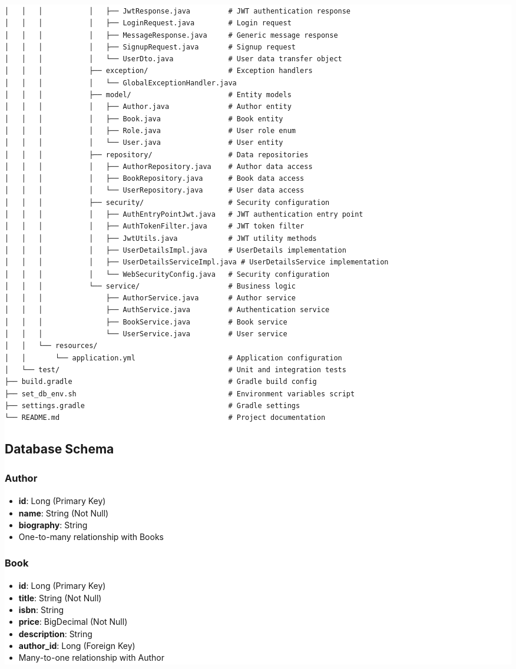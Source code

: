 ```
│   │   │           │   ├── JwtResponse.java         # JWT authentication response
│   │   │           │   ├── LoginRequest.java        # Login request
│   │   │           │   ├── MessageResponse.java     # Generic message response
│   │   │           │   ├── SignupRequest.java       # Signup request
│   │   │           │   └── UserDto.java             # User data transfer object
│   │   │           ├── exception/                   # Exception handlers
│   │   │           │   └── GlobalExceptionHandler.java
│   │   │           ├── model/                       # Entity models
│   │   │           │   ├── Author.java              # Author entity
│   │   │           │   ├── Book.java                # Book entity
│   │   │           │   ├── Role.java                # User role enum
│   │   │           │   └── User.java                # User entity
│   │   │           ├── repository/                  # Data repositories
│   │   │           │   ├── AuthorRepository.java    # Author data access
│   │   │           │   ├── BookRepository.java      # Book data access
│   │   │           │   └── UserRepository.java      # User data access
│   │   │           ├── security/                    # Security configuration
│   │   │           │   ├── AuthEntryPointJwt.java   # JWT authentication entry point
│   │   │           │   ├── AuthTokenFilter.java     # JWT token filter
│   │   │           │   ├── JwtUtils.java            # JWT utility methods
│   │   │           │   ├── UserDetailsImpl.java     # UserDetails implementation
│   │   │           │   ├── UserDetailsServiceImpl.java # UserDetailsService implementation
│   │   │           │   └── WebSecurityConfig.java   # Security configuration
│   │   │           └── service/                     # Business logic
│   │   │               ├── AuthorService.java       # Author service
│   │   │               ├── AuthService.java         # Authentication service
│   │   │               ├── BookService.java         # Book service
│   │   │               └── UserService.java         # User service
│   │   └── resources/
│   │       └── application.yml                      # Application configuration
│   └── test/                                        # Unit and integration tests
├── build.gradle                                     # Gradle build config
├── set_db_env.sh                                    # Environment variables script
├── settings.gradle                                  # Gradle settings
└── README.md                                        # Project documentation
```

## Database Schema

### Author
- **id**: Long (Primary Key)
- **name**: String (Not Null)
- **biography**: String
- One-to-many relationship with Books

### Book
- **id**: Long (Primary Key)
- **title**: String (Not Null)
- **isbn**: String
- **price**: BigDecimal (Not Null)
- **description**: String
- **author_id**: Long (Foreign Key)
- Many-to-one relationship with Author
